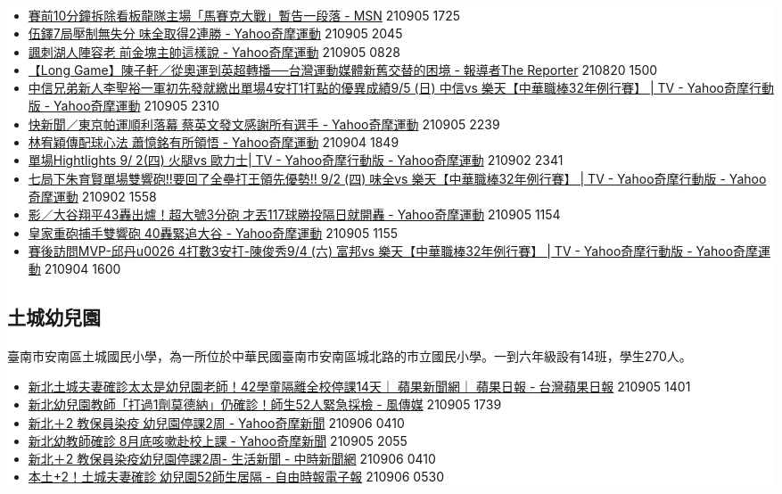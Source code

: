 - [賽前10分鐘拆除看板龍隊主場「馬賽克大戰」暫告一段落 - MSN](https://www.msn.com/zh-tw/sports/sports-index/%E8%B3%BD%E5%89%8D10%E5%88%86%E9%90%98%E6%8B%86%E9%99%A4%E7%9C%8B%E6%9D%BF-%E9%BE%8D%E9%9A%8A%E4%B8%BB%E5%A0%B4%E3%80%8C%E9%A6%AC%E8%B3%BD%E5%85%8B%E5%A4%A7%E6%88%B0%E3%80%8D%E6%9A%AB%E5%91%8A%E4%B8%80%E6%AE%B5%E8%90%BD/ar-AAO7m8Y "賽前10分鐘拆除看板龍隊主場「馬賽克大戰」暫告一段落 - MSN") 210905 1725
- [伍鐸7局壓制無失分 味全取得2連勝 - Yahoo奇摩運動](https://tw.sports.yahoo.com/news/%E4%BC%8D%E9%90%B87%E5%B1%80%E5%A3%93%E5%88%B6%E7%84%A1%E5%A4%B1%E5%88%86-%E5%91%B3%E5%85%A8%E5%8F%96%E5%BE%972%E9%80%A3%E5%8B%9D-124548081.html?bcmt=1 "伍鐸7局壓制無失分 味全取得2連勝 - Yahoo奇摩運動") 210905 2045
- [諷刺湖人陣容老 前金塊主帥這樣說 - Yahoo奇摩運動](https://tw.sports.yahoo.com/news/%E8%AB%B7%E5%88%BA%E6%B9%96%E4%BA%BA%E9%99%A3%E5%AE%B9%E8%80%81-%E5%89%8D%E9%87%91%E5%A1%8A%E4%B8%BB%E5%B8%A5%E9%80%99%E6%A8%A3%E8%AA%AA-002820626.html?bcmt=1 "諷刺湖人陣容老 前金塊主帥這樣說 - Yahoo奇摩運動") 210905 0828
- [【Long Game】陳子軒／從奧運到英超轉播──台灣運動媒體新舊交替的困境 - 報導者The Reporter](https://www.twreporter.org/a/saturday-features-long-game-olympic-broadcast "【Long Game】陳子軒／從奧運到英超轉播──台灣運動媒體新舊交替的困境 - 報導者The Reporter") 210820 1500
- [中信兄弟新人李聖裕一軍初先發就繳出單場4安打1打點的優異成績9/5 (日) 中信vs 樂天【中華職棒32年例行賽】 | TV - Yahoo奇摩行動版 - Yahoo奇摩運動](https://tw.sports.yahoo.com/video/%E4%B8%AD%E4%BF%A1%E5%85%84%E5%BC%9F%E6%96%B0%E4%BA%BA%E6%9D%8E%E8%81%96%E8%A3%95-%E8%BB%8D%E5%88%9D%E5%85%88%E7%99%BC%E5%B0%B1%E7%B9%B3%E5%87%BA%E5%96%AE%E5%A0%B44%E5%AE%89%E6%89%931%E6%89%93%E9%BB%9E%E7%9A%84%E5%84%AA%E7%95%B0%E6%88%90%E7%B8%BE-9-5-%E6%97%A5-151027431.html "中信兄弟新人李聖裕一軍初先發就繳出單場4安打1打點的優異成績9/5 (日) 中信vs 樂天【中華職棒32年例行賽】 | TV - Yahoo奇摩行動版 - Yahoo奇摩運動") 210905 2310
- [快新聞／東京帕運順利落幕 蔡英文發文感謝所有選手 - Yahoo奇摩運動](https://tw.sports.yahoo.com/news/%E5%BF%AB%E6%96%B0%E8%81%9E-%E6%9D%B1%E4%BA%AC%E5%B8%95%E9%81%8B%E9%A0%86%E5%88%A9%E8%90%BD%E5%B9%95-%E8%94%A1%E8%8B%B1%E6%96%87%E7%99%BC%E6%96%87%E6%84%9F%E8%AC%9D%E6%89%80%E6%9C%89%E9%81%B8%E6%89%8B-143902086.html?bcmt=1 "快新聞／東京帕運順利落幕 蔡英文發文感謝所有選手 - Yahoo奇摩運動") 210905 2239
- [林宥穎傳配球心法 蕭憶銘有所領悟 - Yahoo奇摩運動](https://tw.sports.yahoo.com/news/%E6%9E%97%E5%AE%A5%E7%A9%8E%E5%82%B3%E9%85%8D%E7%90%83%E5%BF%83%E6%B3%95-%E8%95%AD%E6%86%B6%E9%8A%98%E6%9C%89%E6%89%80%E9%A0%98%E6%82%9F-104954536.html?bcmt=1 "林宥穎傳配球心法 蕭憶銘有所領悟 - Yahoo奇摩運動") 210904 1849
- [單場Hightlights 9/ 2(四) 火腿vs 歐力士| TV - Yahoo奇摩行動版 - Yahoo奇摩運動](https://tw.sports.yahoo.com/video/%E5%96%AE%E5%A0%B4hightlights-9-2-%E5%9B%9B-%E7%81%AB%E8%85%BFvs-154113887.html "單場Hightlights 9/ 2(四) 火腿vs 歐力士| TV - Yahoo奇摩行動版 - Yahoo奇摩運動") 210902 2341
- [七局下朱育賢單場雙響砲!!要回了全壘打王領先優勢!! 9/2 (四) 味全vs 樂天【中華職棒32年例行賽】 | TV - Yahoo奇摩行動版 - Yahoo奇摩運動](https://tw.sports.yahoo.com/video/%E4%B8%83%E5%B1%80%E4%B8%8B-%E6%9C%B1%E8%82%B2%E8%B3%A2%E5%96%AE%E5%A0%B4%E9%9B%99%E9%9F%BF%E7%A0%B2-%E8%A6%81%E5%9B%9E%E4%BA%86%E5%85%A8%E5%A3%98%E6%89%93%E7%8E%8B%E9%A0%98%E5%85%88%E5%84%AA%E5%8B%A2-9-2-134102259.html "七局下朱育賢單場雙響砲!!要回了全壘打王領先優勢!! 9/2 (四) 味全vs 樂天【中華職棒32年例行賽】 | TV - Yahoo奇摩行動版 - Yahoo奇摩運動") 210902 1558
- [影／大谷翔平43轟出爐！超大號3分砲 才丟117球勝投隔日就開轟 - Yahoo奇摩運動](https://tw.sports.yahoo.com/news/%E5%BD%B1-%E5%A4%A7%E8%B0%B7%E7%BF%94%E5%B9%B343%E8%BD%9F%E5%87%BA%E7%88%90-%E8%B6%85%E5%A4%A7%E8%99%9F3%E5%88%86%E7%A0%B2-%E6%89%8D%E4%B8%9F117%E7%90%83%E5%8B%9D%E6%8A%95%E9%9A%94%E6%97%A5%E5%B0%B1%E9%96%8B%E8%BD%9F-035445494.html?bcmt=1 "影／大谷翔平43轟出爐！超大號3分砲 才丟117球勝投隔日就開轟 - Yahoo奇摩運動") 210905 1154
- [皇家重砲捕手雙響砲 40轟緊追大谷 - Yahoo奇摩運動](https://tw.sports.yahoo.com/news/%E7%9A%87%E5%AE%B6%E9%87%8D%E7%A0%B2%E6%8D%95%E6%89%8B%E9%9B%99%E9%9F%BF%E7%A0%B2-40%E8%BD%9F%E7%B7%8A%E8%BF%BD%E5%A4%A7%E8%B0%B7-035540449.html?bcmt=1 "皇家重砲捕手雙響砲 40轟緊追大谷 - Yahoo奇摩運動") 210905 1155
- [賽後訪問MVP-邱丹u0026 4打數3安打-陳俊秀9/4 (六) 富邦vs 樂天【中華職棒32年例行賽】 | TV - Yahoo奇摩行動版 - Yahoo奇摩運動](https://tw.sports.yahoo.com/video/%E8%B3%BD%E5%BE%8C%E8%A8%AA%E5%95%8F-mvp-%E9%82%B1%E4%B8%B9-u0026-4%E6%89%93%E6%95%B83%E5%AE%89%E6%89%93-143228187.html "賽後訪問MVP-邱丹u0026 4打數3安打-陳俊秀9/4 (六) 富邦vs 樂天【中華職棒32年例行賽】 | TV - Yahoo奇摩行動版 - Yahoo奇摩運動") 210904 1600

## 土城幼兒園

臺南市安南區土城國民小學，為一所位於中華民國臺南市安南區城北路的市立國民小學。一到六年級設有14班，學生270人。
- [新北土城夫妻確診太太是幼兒園老師！42學童隔離全校停課14天｜ 蘋果新聞網｜ 蘋果日報 - 台灣蘋果日報](https://tw.appledaily.com/local/20210905/V4YS4MWJERG6ZAQZ2SJQCIUEK4/ "新北土城夫妻確診太太是幼兒園老師！42學童隔離全校停課14天｜ 蘋果新聞網｜ 蘋果日報 - 台灣蘋果日報") 210905 1401
- [新北幼兒園教師「打過1劑莫德納」仍確診！師生52人緊急採檢 - 風傳媒](https://www.storm.mg/article/3922510 "新北幼兒園教師「打過1劑莫德納」仍確診！師生52人緊急採檢 - 風傳媒") 210905 1739
- [新北＋2 教保員染疫 幼兒園停課2周 - Yahoo奇摩新聞](https://tw.news.yahoo.com/%E6%96%B0%E5%8C%97-2-%E6%95%99%E4%BF%9D%E5%93%A1%E6%9F%93%E7%96%AB-%E5%B9%BC%E5%85%92%E5%9C%92%E5%81%9C%E8%AA%B22%E5%91%A8-201000913.html "新北＋2 教保員染疫 幼兒園停課2周 - Yahoo奇摩新聞") 210906 0410
- [新北幼教師確診 8月底咳嗽赴校上課 - Yahoo奇摩新聞](https://tw.news.yahoo.com/%E6%96%B0%E5%8C%97%E5%B9%BC%E6%95%99%E5%B8%AB%E7%A2%BA%E8%A8%BA-8%E6%9C%88%E5%BA%95%E5%92%B3%E5%97%BD%E8%B5%B4%E6%A0%A1%E4%B8%8A%E8%AA%B2-125524673.html "新北幼教師確診 8月底咳嗽赴校上課 - Yahoo奇摩新聞") 210905 2055
- [新北＋2 教保員染疫幼兒園停課2周- 生活新聞 - 中時新聞網](https://www.chinatimes.com/newspapers/20210906000309-260114 "新北＋2 教保員染疫幼兒園停課2周- 生活新聞 - 中時新聞網") 210906 0410
- [本土+2！土城夫妻確診 幼兒園52師生居隔 - 自由時報電子報](https://news.ltn.com.tw/news/life/paper/1471024 "本土+2！土城夫妻確診 幼兒園52師生居隔 - 自由時報電子報") 210906 0530